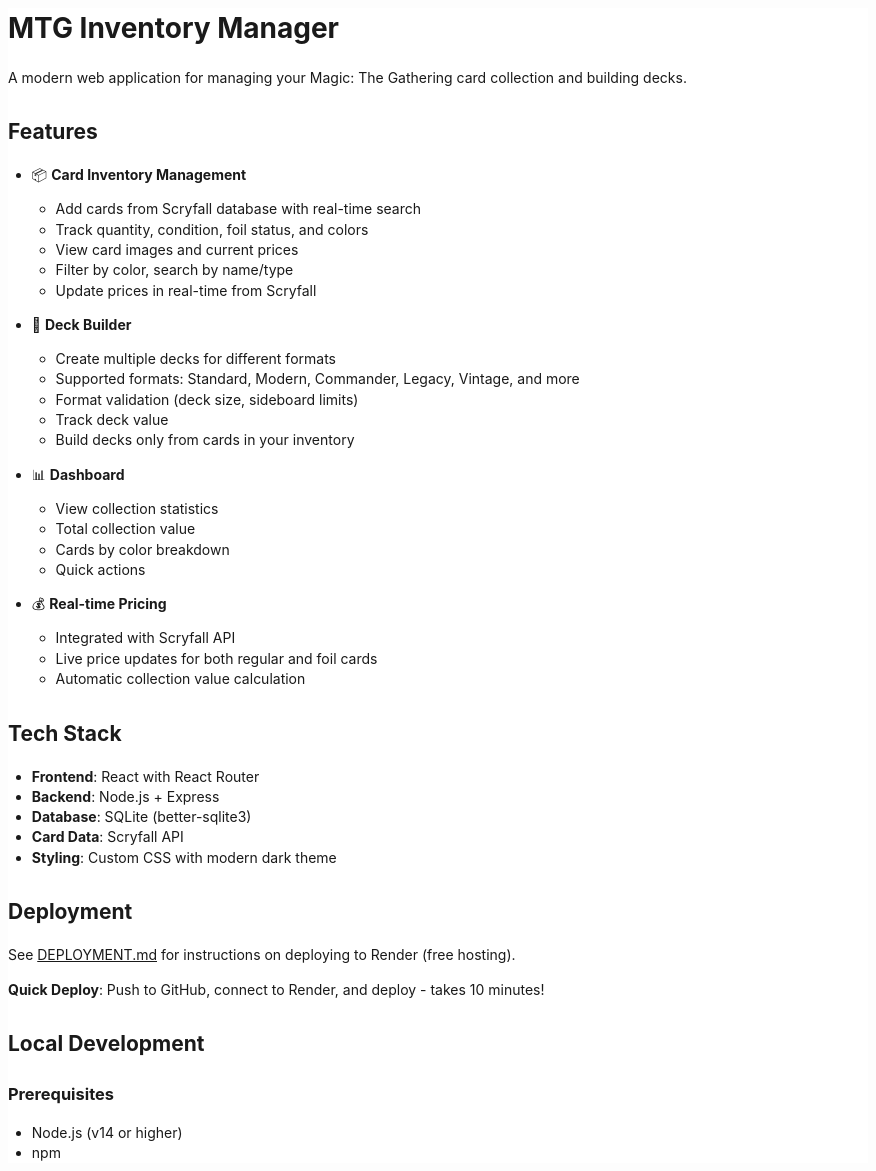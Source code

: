 # MTG Inventory Manager

A modern web application for managing your Magic: The Gathering card collection and building decks.

## Features

- 📦 **Card Inventory Management**
  - Add cards from Scryfall database with real-time search
  - Track quantity, condition, foil status, and colors
  - View card images and current prices
  - Filter by color, search by name/type
  - Update prices in real-time from Scryfall

- 🎯 **Deck Builder**
  - Create multiple decks for different formats
  - Supported formats: Standard, Modern, Commander, Legacy, Vintage, and more
  - Format validation (deck size, sideboard limits)
  - Track deck value
  - Build decks only from cards in your inventory

- 📊 **Dashboard**
  - View collection statistics
  - Total collection value
  - Cards by color breakdown
  - Quick actions

- 💰 **Real-time Pricing**
  - Integrated with Scryfall API
  - Live price updates for both regular and foil cards
  - Automatic collection value calculation

## Tech Stack

- **Frontend**: React with React Router
- **Backend**: Node.js + Express
- **Database**: SQLite (better-sqlite3)
- **Card Data**: Scryfall API
- **Styling**: Custom CSS with modern dark theme

## Deployment

See [DEPLOYMENT.md](DEPLOYMENT.md) for instructions on deploying to Render (free hosting).

**Quick Deploy**: Push to GitHub, connect to Render, and deploy - takes 10 minutes!

## Local Development



### Prerequisites

- Node.js (v14 or higher)
- npm

